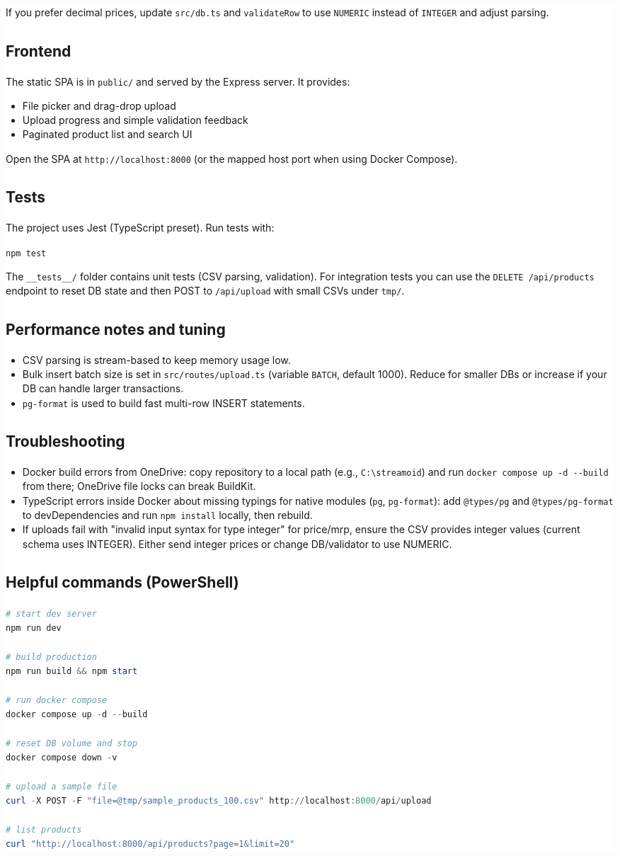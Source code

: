 If you prefer decimal prices, update `src/db.ts` and `validateRow` to use `NUMERIC` instead of `INTEGER` and adjust parsing.

## Frontend

The static SPA is in `public/` and served by the Express server. It provides:

- File picker and drag-drop upload
- Upload progress and simple validation feedback
- Paginated product list and search UI

Open the SPA at `http://localhost:8000` (or the mapped host port when using Docker Compose).

## Tests

The project uses Jest (TypeScript preset). Run tests with:

```powershell
npm test
```

The `__tests__/` folder contains unit tests (CSV parsing, validation). For integration tests you can use the `DELETE /api/products` endpoint to reset DB state and then POST to `/api/upload` with small CSVs under `tmp/`.

## Performance notes and tuning

- CSV parsing is stream-based to keep memory usage low.
- Bulk insert batch size is set in `src/routes/upload.ts` (variable `BATCH`, default 1000). Reduce for smaller DBs or increase if your DB can handle larger transactions.
- `pg-format` is used to build fast multi-row INSERT statements.

## Troubleshooting

- Docker build errors from OneDrive: copy repository to a local path (e.g., `C:\streamoid`) and run `docker compose up -d --build` from there; OneDrive file locks can break BuildKit.
- TypeScript errors inside Docker about missing typings for native modules (`pg`, `pg-format`): add `@types/pg` and `@types/pg-format` to devDependencies and run `npm install` locally, then rebuild.
- If uploads fail with "invalid input syntax for type integer" for price/mrp, ensure the CSV provides integer values (current schema uses INTEGER). Either send integer prices or change DB/validator to use NUMERIC.

## Helpful commands (PowerShell)

```powershell
# start dev server
npm run dev

# build production
npm run build && npm start

# run docker compose
docker compose up -d --build

# reset DB volume and stop
docker compose down -v

# upload a sample file
curl -X POST -F "file=@tmp/sample_products_100.csv" http://localhost:8000/api/upload

# list products
curl "http://localhost:8000/api/products?page=1&limit=20"
```
